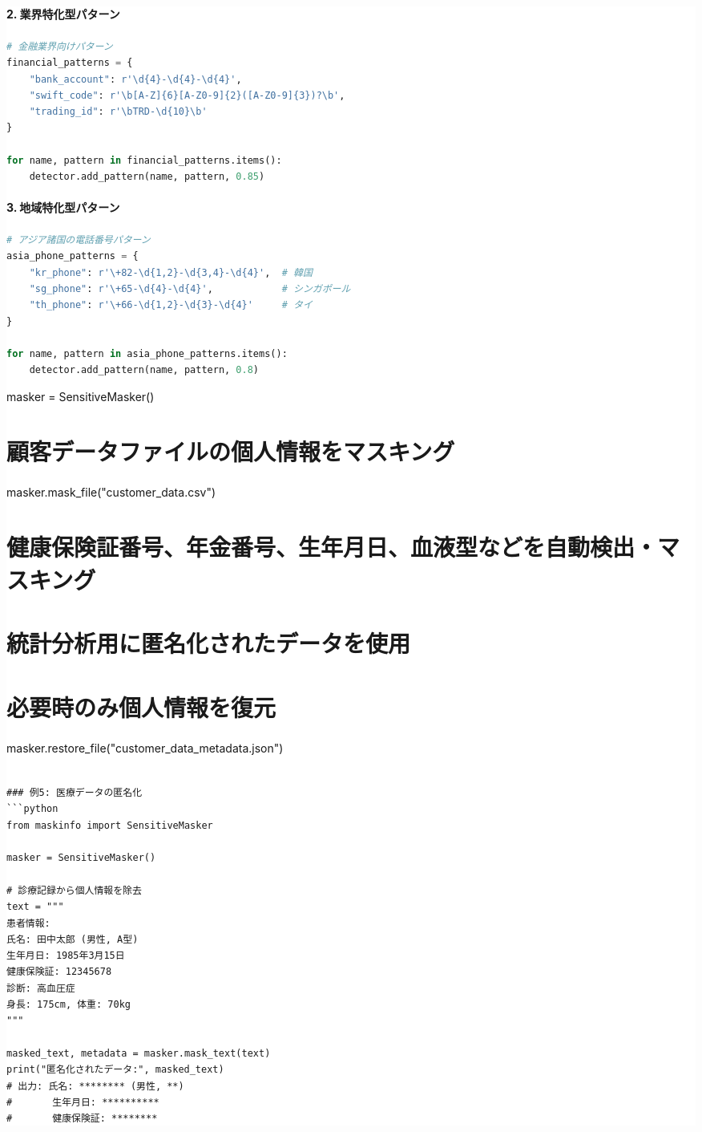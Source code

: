 #### 2. 業界特化型パターン
```python
# 金融業界向けパターン
financial_patterns = {
    "bank_account": r'\d{4}-\d{4}-\d{4}',
    "swift_code": r'\b[A-Z]{6}[A-Z0-9]{2}([A-Z0-9]{3})?\b',
    "trading_id": r'\bTRD-\d{10}\b'
}

for name, pattern in financial_patterns.items():
    detector.add_pattern(name, pattern, 0.85)
```

#### 3. 地域特化型パターン
```python
# アジア諸国の電話番号パターン
asia_phone_patterns = {
    "kr_phone": r'\+82-\d{1,2}-\d{3,4}-\d{4}',  # 韓国
    "sg_phone": r'\+65-\d{4}-\d{4}',            # シンガポール
    "th_phone": r'\+66-\d{1,2}-\d{3}-\d{4}'     # タイ
}

for name, pattern in asia_phone_patterns.items():
    detector.add_pattern(name, pattern, 0.8)
```

masker = SensitiveMasker()

# 顧客データファイルの個人情報をマスキング
masker.mask_file("customer_data.csv")
# 健康保険証番号、年金番号、生年月日、血液型などを自動検出・マスキング

# 統計分析用に匿名化されたデータを使用
# 必要時のみ個人情報を復元
masker.restore_file("customer_data_metadata.json")
```

### 例5: 医療データの匿名化
```python
from maskinfo import SensitiveMasker

masker = SensitiveMasker()

# 診療記録から個人情報を除去
text = """
患者情報:
氏名: 田中太郎 (男性, A型)
生年月日: 1985年3月15日
健康保険証: 12345678
診断: 高血圧症
身長: 175cm, 体重: 70kg
"""

masked_text, metadata = masker.mask_text(text)
print("匿名化されたデータ:", masked_text)
# 出力: 氏名: ******** (男性, **)
#       生年月日: **********
#       健康保険証: ********
```
